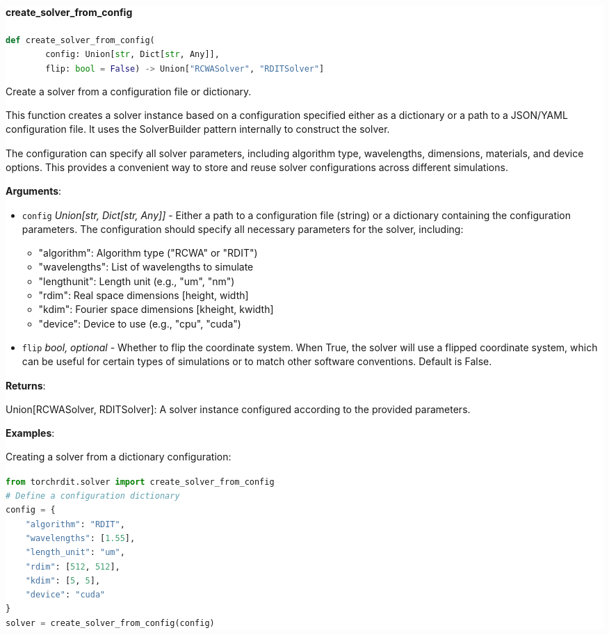 <a id="torchrdit.solver.create_solver_from_config"></a>

#### create\_solver\_from\_config

```python
def create_solver_from_config(
        config: Union[str, Dict[str, Any]],
        flip: bool = False) -> Union["RCWASolver", "RDITSolver"]
```

Create a solver from a configuration file or dictionary.

This function creates a solver instance based on a configuration specified
either as a dictionary or a path to a JSON/YAML configuration file. It uses
the SolverBuilder pattern internally to construct the solver.

The configuration can specify all solver parameters, including algorithm type,
wavelengths, dimensions, materials, and device options. This provides a convenient
way to store and reuse solver configurations across different simulations.

**Arguments**:

- `config` _Union[str, Dict[str, Any]]_ - Either a path to a configuration file (string)
  or a dictionary containing the configuration parameters. The configuration
  should specify all necessary parameters for the solver, including:
  - "algorithm": Algorithm type ("RCWA" or "RDIT")
  - "wavelengths": List of wavelengths to simulate
  - "lengthunit": Length unit (e.g., "um", "nm")
  - "rdim": Real space dimensions [height, width]
  - "kdim": Fourier space dimensions [kheight, kwidth]
  - "device": Device to use (e.g., "cpu", "cuda")
  
- `flip` _bool, optional_ - Whether to flip the coordinate system. When True,
  the solver will use a flipped coordinate system, which can be useful
  for certain types of simulations or to match other software conventions.
  Default is False.
  

**Returns**:

  Union[RCWASolver, RDITSolver]: A solver instance configured according
  to the provided parameters.
  

**Examples**:

  Creating a solver from a dictionary configuration:
  
```python
from torchrdit.solver import create_solver_from_config
# Define a configuration dictionary
config = {
    "algorithm": "RDIT",
    "wavelengths": [1.55],
    "length_unit": "um",
    "rdim": [512, 512],
    "kdim": [5, 5],
    "device": "cuda"
}
solver = create_solver_from_config(config)
```
  
